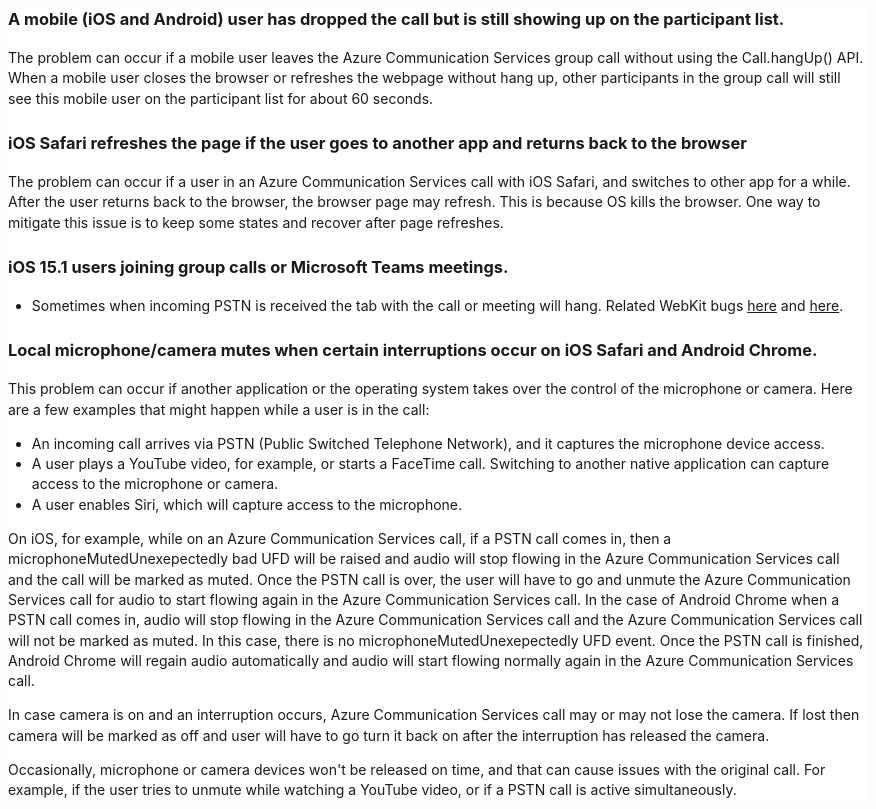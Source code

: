 ### A mobile (iOS and Android) user has dropped the call but is still showing up on the participant list.

The problem can occur if a mobile user leaves the Azure Communication Services group call without using the Call.hangUp() API. When a mobile user closes the browser or refreshes the webpage without hang up, other participants in the group call will still see this mobile user on the participant list for about 60 seconds.

### iOS Safari refreshes the page if the user goes to another app and returns back to the browser

The problem can occur if a user in an Azure Communication Services call with iOS Safari, and switches to other app for a while. After the user returns back to the browser, 
the browser page may refresh. This is because OS kills the browser. One way to mitigate this issue is to keep some states and recover after page refreshes.


### iOS 15.1 users joining group calls or Microsoft Teams meetings.

* Sometimes when incoming PSTN is received the tab with the call or meeting will hang. Related WebKit bugs [here](https://bugs.webkit.org/show_bug.cgi?id=233707) and [here](https://bugs.webkit.org/show_bug.cgi?id=233708#c0).

### Local microphone/camera mutes when certain interruptions occur on iOS Safari and Android Chrome.

This problem can occur if another application or the operating system takes over the control of the microphone or camera. Here are a few examples that might happen while a user is in the call:

- An incoming call arrives via PSTN (Public Switched Telephone Network), and it captures the microphone device access.
- A user plays a YouTube video, for example, or starts a FaceTime call. Switching to another native application can capture access to the microphone or camera.
- A user enables Siri, which will capture access to the microphone.

On iOS, for example, while on an Azure Communication Services call, if a PSTN call comes in, then a microphoneMutedUnexepectedly bad UFD will be raised and audio will stop flowing in the Azure Communication Services call and the call will be marked as muted. Once the PSTN call is over, the user will have to go and unmute the Azure Communication Services call for audio to start flowing again in the Azure Communication Services call. In the case of Android Chrome when a PSTN call comes in, audio will stop flowing in the Azure Communication Services call and the Azure Communication Services call will not be marked as muted. In this case, there is no microphoneMutedUnexepectedly UFD event. Once the PSTN call is finished, Android Chrome will regain audio automatically and audio will start flowing normally again in the Azure Communication Services call.

In case camera is on and an interruption occurs, Azure Communication Services call may or may not lose the camera. If lost then camera will be marked as off and user will have to go turn it back on after the interruption has released the camera.

Occasionally, microphone or camera devices won't be released on time, and that can cause issues with the original call. For example, if the user tries to unmute while watching a YouTube video, or if a PSTN call is active simultaneously.
